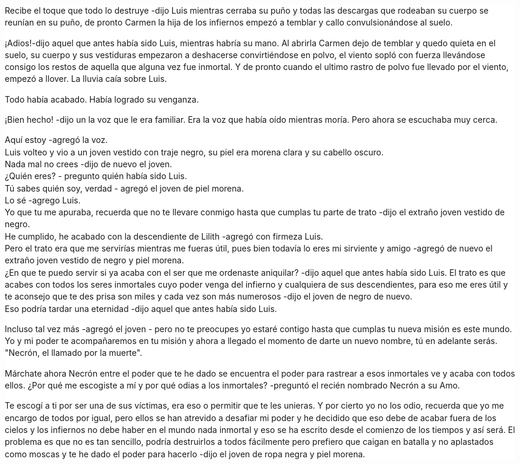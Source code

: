 Recibe el toque que todo lo destruye -dijo Luis mientras cerraba su
puño y todas las descargas que rodeaban su cuerpo se reunían en su
puño, de pronto Carmen la hija de los infiernos empezó a temblar y
callo convulsionándose al suelo.

¡Adios!-dijo aquel que antes había sido Luis, mientras habría su mano.
Al abrirla Carmen dejo de temblar y quedo quieta en el suelo, su cuerpo
y sus vestiduras empezaron a deshacerse convirtiéndose en polvo, el
viento sopló con fuerza llevándose consigo los restos de aquella que
alguna vez fue inmortal. Y de pronto cuando el ultimo rastro de polvo
fue llevado por el viento, empezó a llover. La lluvia caía sobre Luis.

Todo había acabado. Había logrado su venganza.

¡Bien hecho! -dijo un la voz que le era familiar. Era la voz que había
oído mientras moría. Pero ahora se escuchaba muy cerca.

Aquí estoy -agregó la voz.  
Luis volteo y vio a un joven vestido con traje negro, su piel era
morena clara y su cabello oscuro.  
Nada mal no crees -dijo de nuevo el joven.  
¿Quién eres? - pregunto quién había sido Luis.  
Tú sabes quién soy, verdad - agregó el joven de piel morena.  
Lo sé -agrego Luis.  
Yo que tu me apuraba, recuerda que no te llevare conmigo hasta que
cumplas tu parte de trato -dijo el extraño joven vestido de negro.  
He cumplido, he acabado con la descendiente de Lilith -agregó con
firmeza Luis.  
Pero el trato era que me servirías mientras me fueras útil, pues bien
todavía lo eres mi sirviente y amigo -agregó de nuevo el extraño joven
vestido de negro y piel morena.  
¿En que te puedo servir si ya acaba con el ser que me ordenaste
aniquilar? -dijo aquel que antes había sido Luis. El trato es que
acabes con todos los seres inmortales cuyo poder venga del infierno y
cualquiera de sus descendientes, para eso me eres útil y te aconsejo
que te des prisa son miles y cada vez son más numerosos -dijo el joven
de negro de nuevo.  
Eso podría tardar una eternidad -dijo aquel que antes había sido Luis.

Incluso tal vez más -agregó el joven - pero no te preocupes yo estaré
contigo hasta que cumplas tu nueva misión es este mundo. Yo y mi poder
te acompañaremos en tu misión y ahora a llegado el momento de darte un
nuevo nombre, tú en adelante serás. "Necrón, el llamado por la muerte".

Márchate ahora Necrón entre el poder que te he dado se encuentra el
poder para rastrear a esos inmortales ve y acaba con todos ellos.
¿Por qué me escogiste a mí y por qué odias a los inmortales? -preguntó
el recién nombrado Necrón a su Amo.

Te escogí a ti por ser una de sus víctimas, era eso o permitir que te
les unieras. Y por cierto yo no los odio, recuerda que yo me encargo de
todos por igual, pero ellos se han atrevido a desafiar mi poder y he
decidido que eso debe de acabar fuera de los cielos y los infiernos no
debe haber en el mundo nada inmortal y eso se ha escrito desde el
comienzo de los tiempos y así será. El problema es que no es tan
sencillo, podría destruirlos a todos fácilmente pero prefiero que
caigan en batalla y no aplastados como moscas y te he dado el poder
para hacerlo -dijo el joven de ropa negra y piel morena.
